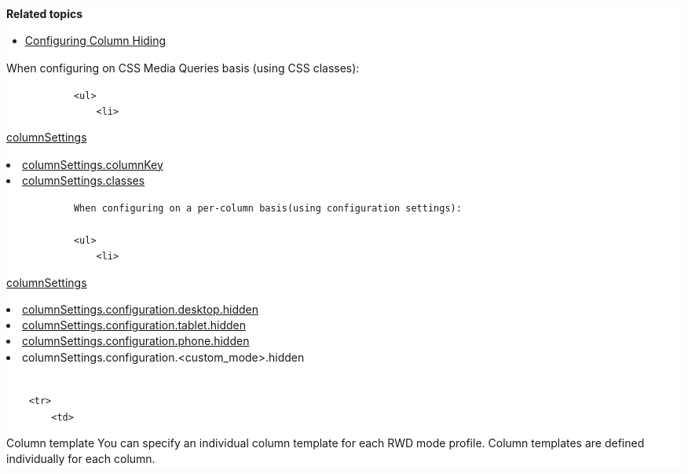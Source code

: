 **Related topics**
                <ul>
                    <li>
[Configuring Column Hiding](igGrid-Responsive-Web-Design-Mode-Configuring-Column-Hiding.html)
                    </li>
                </ul>
            </td>
            <td>
When configuring on CSS Media Queries basis (using CSS classes):

                <ul>
                    <li>
[columnSettings](%%jQueryApiUrl%%/ui.iggridresponsive#options:columnSettings)
                    </li>
                    <li>
[columnSettings.columnKey](%%jQueryApiUrl%%/ui.iggridresponsive#options:columnSettings.columnKey)
                    </li>
                    <li>
[columnSettings.classes](%%jQueryApiUrl%%/ui.iggridresponsive#options:columnSettings.classes)
                    </li>
                </ul>

                When configuring on a per-column basis(using configuration settings):

                <ul>
                    <li>
[columnSettings](%%jQueryApiUrl%%/ui.iggridresponsive#options:columnSettings)
                    </li>
                    <li>
[columnSettings.configuration.desktop.hidden](%%jQueryApiUrl%%/ui.iggridresponsive#options:columnSettings.configuration)
                    </li>
                    <li>
[columnSettings.configuration.tablet.hidden](%%jQueryApiUrl%%/ui.iggridresponsive#options:columnSettings.configuration)
                    </li>
                    <li>
[columnSettings.configuration.phone.hidden](%%jQueryApiUrl%%/ui.iggridresponsive#options:columnSettings.configuration)
                    </li>
                    <li>
columnSettings.configuration.&lt;custom_mode&gt;.hidden
                    </li>
                </ul>                
            </td>
        </tr>

        <tr>
            <td>
Column template
            </td>
            <td>
You can specify an individual column template for each RWD mode profile. Column templates are defined individually for each column.

